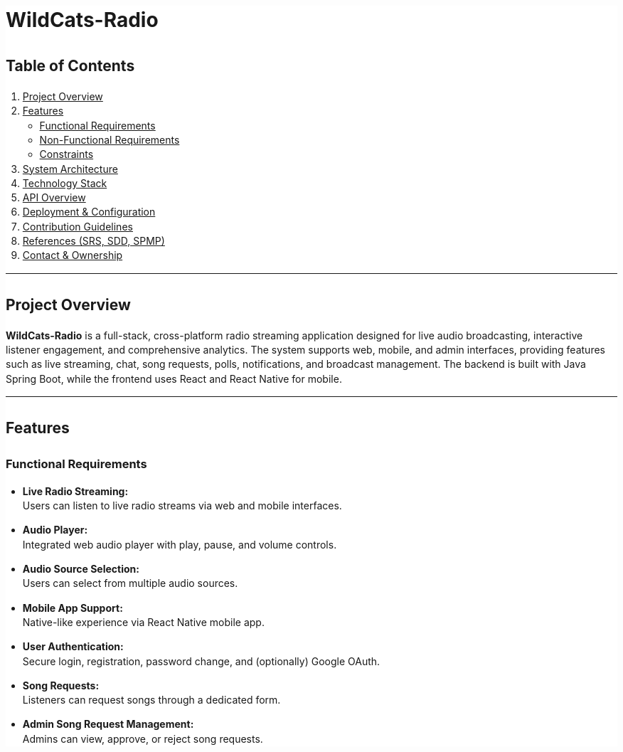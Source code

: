 # WildCats-Radio

## Table of Contents

1. [Project Overview](#project-overview)  
2. [Features](#features)  
   - [Functional Requirements](#functional-requirements)  
   - [Non-Functional Requirements](#non-functional-requirements)  
   - [Constraints](#constraints)  
3. [System Architecture](#system-architecture)  
4. [Technology Stack](#technology-stack)  
5. [API Overview](#api-overview)  
6. [Deployment & Configuration](#deployment--configuration)  
7. [Contribution Guidelines](#contribution-guidelines)  
8. [References (SRS, SDD, SPMP)](#references-srs-sdd-spmp)  
9. [Contact & Ownership](#contact--ownership)  

---

## Project Overview

**WildCats-Radio** is a full-stack, cross-platform radio streaming application designed for live audio broadcasting, interactive listener engagement, and comprehensive analytics. The system supports web, mobile, and admin interfaces, providing features such as live streaming, chat, song requests, polls, notifications, and broadcast management. The backend is built with Java Spring Boot, while the frontend uses React and React Native for mobile.

---

## Features

### Functional Requirements

- **Live Radio Streaming:**  
  Users can listen to live radio streams via web and mobile interfaces.

- **Audio Player:**  
  Integrated web audio player with play, pause, and volume controls.

- **Audio Source Selection:**  
  Users can select from multiple audio sources.

- **Mobile App Support:**  
  Native-like experience via React Native mobile app.

- **User Authentication:**  
  Secure login, registration, password change, and (optionally) Google OAuth.

- **Song Requests:**  
  Listeners can request songs through a dedicated form.

- **Admin Song Request Management:**  
  Admins can view, approve, or reject song requests.
